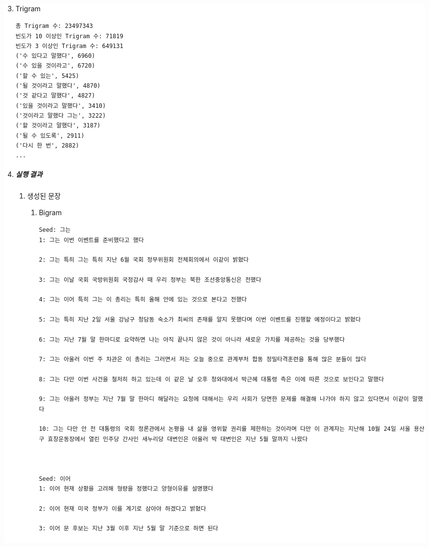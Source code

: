 
      

   3. Trigram

      ```
      총 Trigram 수: 23497343
      빈도가 10 이상인 Trigram 수: 71819
      빈도가 3 이상인 Trigram 수: 649131
      ('수 있다고 말했다', 6960)
      ('수 있을 것이라고', 6720)
      ('할 수 있는', 5425)
      ('될 것이라고 말했다', 4870)
      ('것 같다고 말했다', 4827)
      ('있을 것이라고 말했다', 3410)
      ('것이라고 말했다 그는', 3222)
      ('할 것이라고 말했다', 3187)
      ('될 수 있도록', 2911)
      ('다시 한 번', 2882)
      ...
      ```

      

5. ##### 실행 결과

   1. 생성된 문장

      1. Bigram

         ```
         Seed: 그는
         1: 그는 이번 이벤트를 준비했다고 했다
         
         2: 그는 특히 그는 특히 지난 6월 국회 정무위원회 전체회의에서 이같이 밝혔다
         
         3: 그는 이날 국회 국방위원회 국정감사 때 우리 정부는 북한 조선중앙통신은 전했다
         
         4: 그는 이어 특히 그는 이 총리는 특히 올해 안에 있는 것으로 본다고 전했다
         
         5: 그는 특히 지난 2일 서울 강남구 청담동 숙소가 최씨의 존재를 알지 못했다며 이번 이벤트를 진행할 예정이다고 밝혔다
         
         6: 그는 지난 7월 말 한마디로 요약하면 나는 아직 끝나지 않은 것이 아니라 새로운 가치를 제공하는 것을 당부했다
         
         7: 그는 아울러 이번 주 차관은 이 총리는 그러면서 저는 오늘 중으로 관계부처 합동 정밀타격훈련을 통해 많은 분들이 많다
         
         8: 그는 다만 이번 사건을 철저히 하고 있는데 이 같은 날 오후 청와대에서 박근혜 대통령 측은 이에 따른 것으로 보인다고 말했다
         
         9: 그는 아울러 정부는 지난 7월 말 한마디 해달라는 요청에 대해서는 우리 사회가 당면한 문제를 해결해 나가야 하지 않고 있다면서 이같이 말했다
         
         10: 그는 다만 안 전 대통령의 국회 정론관에서 논평을 내 삶을 영위할 권리를 제한하는 것이라며 다만 이 관계자는 지난해 10월 24일 서울 용산구 효창운동장에서 열린 민주당 간사인 새누리당 대변인은 아울러 박 대변인은 지난 5월 말까지 나왔다
         
         
         
         Seed: 이어
         1: 이어 현재 상황을 고려해 형량을 정했다고 양형이유를 설명했다
         
         2: 이어 현재 미국 정부가 이를 계기로 삼아야 하겠다고 밝혔다
         
         3: 이어 문 후보는 지난 3월 이후 지난 5월 말 기준으로 하면 된다
         